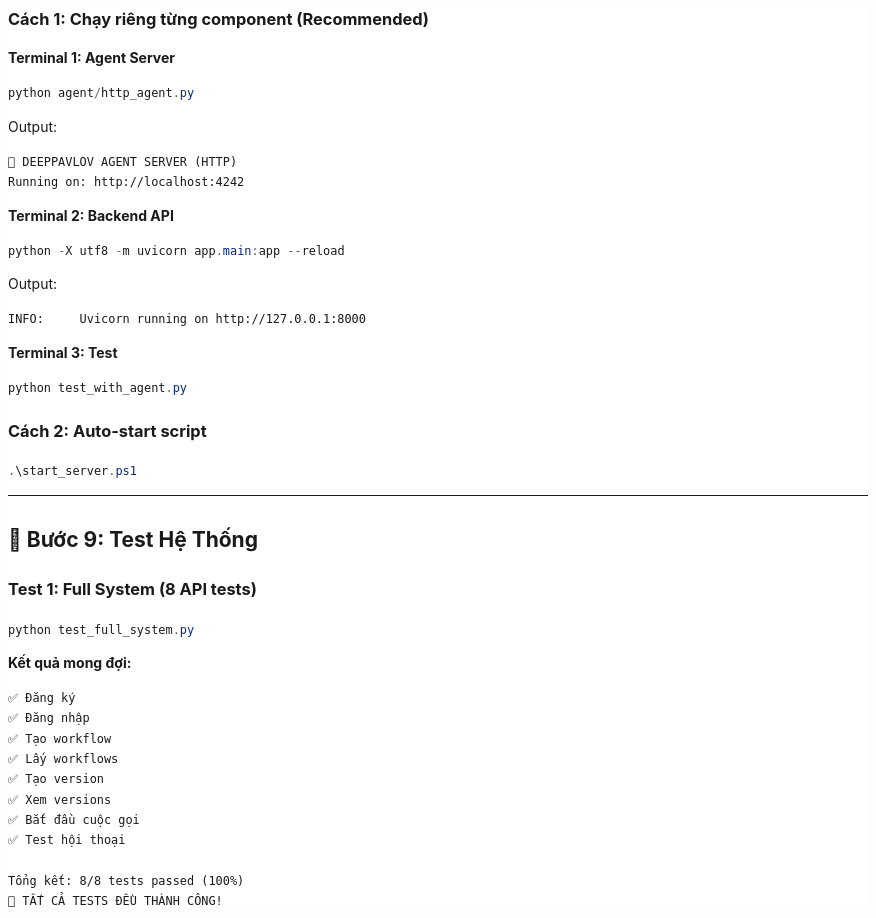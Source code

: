 ### Cách 1: Chạy riêng từng component (Recommended)

**Terminal 1: Agent Server**
```powershell
python agent/http_agent.py
```
Output:
```
🤖 DEEPPAVLOV AGENT SERVER (HTTP)
Running on: http://localhost:4242
```

**Terminal 2: Backend API**
```powershell
python -X utf8 -m uvicorn app.main:app --reload
```
Output:
```
INFO:     Uvicorn running on http://127.0.0.1:8000
```

**Terminal 3: Test**
```powershell
python test_with_agent.py
```

### Cách 2: Auto-start script
```powershell
.\start_server.ps1
```

---

## 🧪 Bước 9: Test Hệ Thống

### Test 1: Full System (8 API tests)
```powershell
python test_full_system.py
```

**Kết quả mong đợi:**
```
✅ Đăng ký
✅ Đăng nhập
✅ Tạo workflow
✅ Lấy workflows
✅ Tạo version
✅ Xem versions
✅ Bắt đầu cuộc gọi
✅ Test hội thoại

Tổng kết: 8/8 tests passed (100%)
🎉 TẤT CẢ TESTS ĐỀU THÀNH CÔNG!
```
